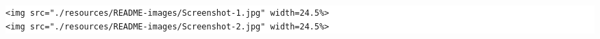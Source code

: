     <img src="./resources/README-images/Screenshot-1.jpg" width=24.5%>
    <img src="./resources/README-images/Screenshot-2.jpg" width=24.5%>
